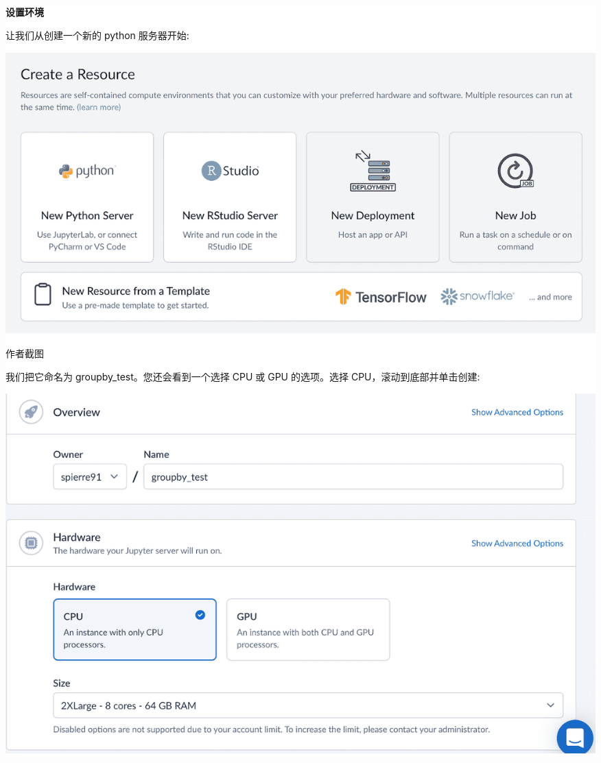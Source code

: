 **设置环境**

让我们从创建一个新的 python 服务器开始:

![](img/5fb2e6c09b052a0c32348269b5f8ddfa.png)

作者截图

我们把它命名为 groupby_test。您还会看到一个选择 CPU 或 GPU 的选项。选择 CPU，滚动到底部并单击创建:

![](img/c039100624e20465f6277b860a1bfe96.png)
